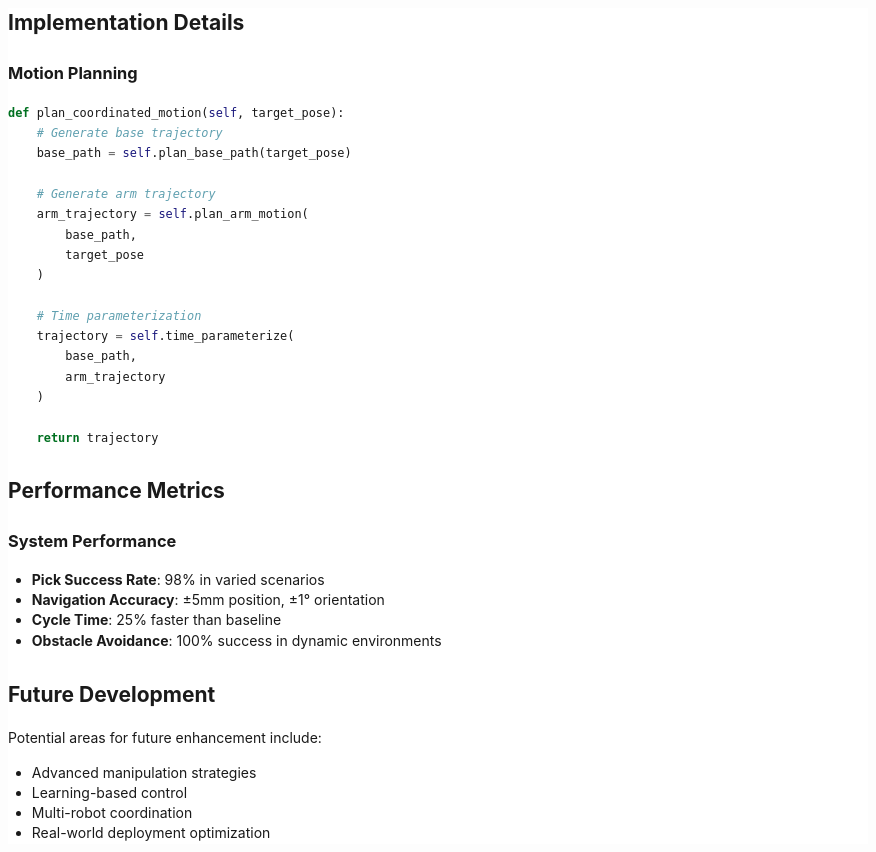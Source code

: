## Implementation Details

### Motion Planning
```python
def plan_coordinated_motion(self, target_pose):
    # Generate base trajectory
    base_path = self.plan_base_path(target_pose)
    
    # Generate arm trajectory
    arm_trajectory = self.plan_arm_motion(
        base_path,
        target_pose
    )
    
    # Time parameterization
    trajectory = self.time_parameterize(
        base_path,
        arm_trajectory
    )
    
    return trajectory
```

## Performance Metrics

### System Performance
- **Pick Success Rate**: 98% in varied scenarios
- **Navigation Accuracy**: ±5mm position, ±1° orientation
- **Cycle Time**: 25% faster than baseline
- **Obstacle Avoidance**: 100% success in dynamic environments

## Future Development

Potential areas for future enhancement include:
- Advanced manipulation strategies
- Learning-based control
- Multi-robot coordination
- Real-world deployment optimization 